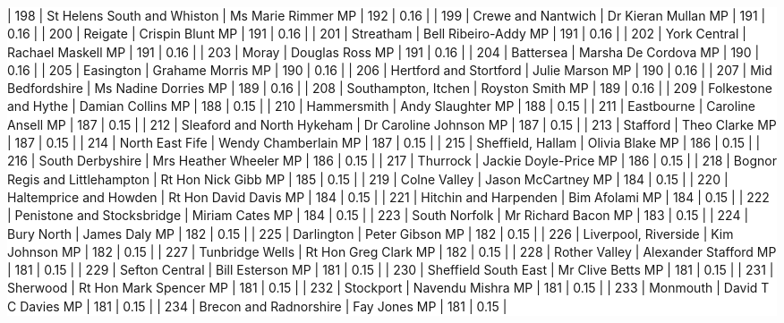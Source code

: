 | 198 | St Helens South and Whiston | Ms Marie Rimmer MP | 192 | 0.16 |
| 199 | Crewe and Nantwich | Dr Kieran Mullan MP | 191 | 0.16 |
| 200 | Reigate | Crispin Blunt MP | 191 | 0.16 |
| 201 | Streatham | Bell Ribeiro-Addy MP | 191 | 0.16 |
| 202 | York Central | Rachael Maskell MP | 191 | 0.16 |
| 203 | Moray | Douglas Ross MP | 191 | 0.16 |
| 204 | Battersea | Marsha De Cordova MP | 190 | 0.16 |
| 205 | Easington | Grahame Morris MP | 190 | 0.16 |
| 206 | Hertford and Stortford | Julie Marson MP | 190 | 0.16 |
| 207 | Mid Bedfordshire | Ms Nadine Dorries MP | 189 | 0.16 |
| 208 | Southampton, Itchen | Royston Smith MP | 189 | 0.16 |
| 209 | Folkestone and Hythe | Damian Collins MP | 188 | 0.15 |
| 210 | Hammersmith | Andy Slaughter MP | 188 | 0.15 |
| 211 | Eastbourne | Caroline Ansell MP | 187 | 0.15 |
| 212 | Sleaford and North Hykeham | Dr Caroline Johnson MP | 187 | 0.15 |
| 213 | Stafford | Theo Clarke MP | 187 | 0.15 |
| 214 | North East Fife | Wendy Chamberlain MP | 187 | 0.15 |
| 215 | Sheffield, Hallam | Olivia Blake MP | 186 | 0.15 |
| 216 | South Derbyshire | Mrs Heather Wheeler MP | 186 | 0.15 |
| 217 | Thurrock | Jackie Doyle-Price MP | 186 | 0.15 |
| 218 | Bognor Regis and Littlehampton | Rt Hon Nick Gibb MP | 185 | 0.15 |
| 219 | Colne Valley | Jason McCartney MP | 184 | 0.15 |
| 220 | Haltemprice and Howden | Rt Hon David Davis MP | 184 | 0.15 |
| 221 | Hitchin and Harpenden | Bim Afolami MP | 184 | 0.15 |
| 222 | Penistone and Stocksbridge | Miriam Cates MP | 184 | 0.15 |
| 223 | South Norfolk | Mr Richard Bacon MP | 183 | 0.15 |
| 224 | Bury North | James Daly MP | 182 | 0.15 |
| 225 | Darlington | Peter Gibson MP | 182 | 0.15 |
| 226 | Liverpool, Riverside | Kim Johnson MP | 182 | 0.15 |
| 227 | Tunbridge Wells | Rt Hon Greg Clark MP | 182 | 0.15 |
| 228 | Rother Valley | Alexander Stafford MP | 181 | 0.15 |
| 229 | Sefton Central | Bill Esterson MP | 181 | 0.15 |
| 230 | Sheffield South East | Mr Clive Betts MP | 181 | 0.15 |
| 231 | Sherwood | Rt Hon Mark Spencer MP | 181 | 0.15 |
| 232 | Stockport | Navendu Mishra MP | 181 | 0.15 |
| 233 | Monmouth | David T C Davies MP | 181 | 0.15 |
| 234 | Brecon and Radnorshire | Fay Jones MP | 181 | 0.15 |